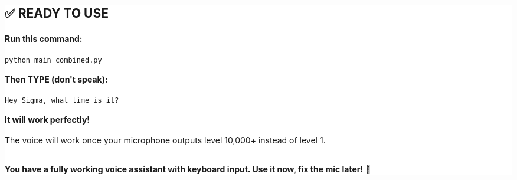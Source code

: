 
## ✅ READY TO USE

**Run this command:**
```bash
python main_combined.py
```

**Then TYPE (don't speak):**
```
Hey Sigma, what time is it?
```

**It will work perfectly!**

The voice will work once your microphone outputs level 10,000+ instead of level 1.

---

**You have a fully working voice assistant with keyboard input. Use it now, fix the mic later!** 🎯

